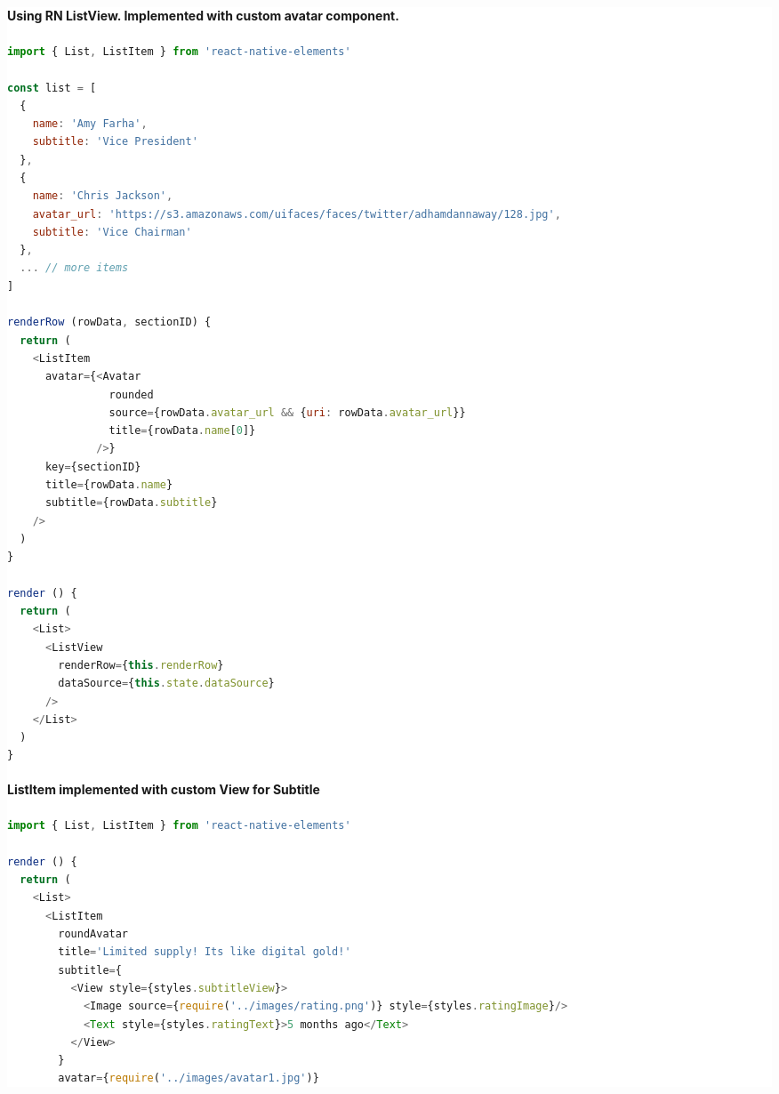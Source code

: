 #### Using RN ListView. Implemented with custom avatar component.

```js
import { List, ListItem } from 'react-native-elements'

const list = [
  {
    name: 'Amy Farha',
    subtitle: 'Vice President'
  },
  {
    name: 'Chris Jackson',
    avatar_url: 'https://s3.amazonaws.com/uifaces/faces/twitter/adhamdannaway/128.jpg',
    subtitle: 'Vice Chairman'
  },
  ... // more items
]

renderRow (rowData, sectionID) {
  return (
    <ListItem
      avatar={<Avatar
                rounded
                source={rowData.avatar_url && {uri: rowData.avatar_url}}
                title={rowData.name[0]}
              />}
      key={sectionID}
      title={rowData.name}
      subtitle={rowData.subtitle}
    />
  )
}

render () {
  return (
    <List>
      <ListView
        renderRow={this.renderRow}
        dataSource={this.state.dataSource}
      />
    </List>
  )
}

```

#### ListItem implemented with custom View for Subtitle

```js
import { List, ListItem } from 'react-native-elements'

render () {
  return (
    <List>
      <ListItem
        roundAvatar
        title='Limited supply! Its like digital gold!'
        subtitle={
          <View style={styles.subtitleView}>
            <Image source={require('../images/rating.png')} style={styles.ratingImage}/>
            <Text style={styles.ratingText}>5 months ago</Text>
          </View>
        }
        avatar={require('../images/avatar1.jpg')}
```
